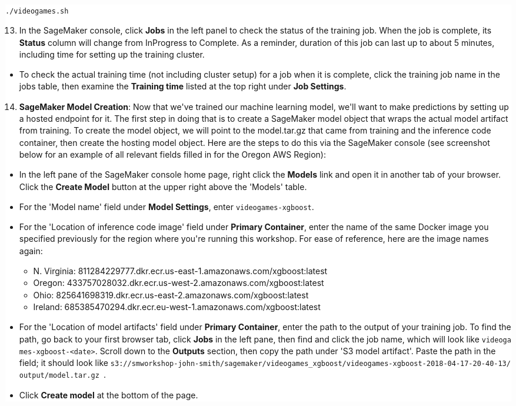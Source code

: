 ```
./videogames.sh  
```

13.  In the SageMaker console, click **Jobs** in the left panel to check the status of the training job.  When the job is complete, its **Status** column will change from InProgress to Complete.  As a reminder, duration of this job can last up to about 5 minutes, including time for setting up the training cluster.

- To check the actual training time (not including cluster setup) for a job when it is complete, click the training job name in the jobs table, then examine the **Training time** listed at the top right under **Job Settings**.

14.  **SageMaker Model Creation**:  Now that we've trained our machine learning model, we'll want to make predictions by setting up a hosted endpoint for it. The first step in doing that is to create a SageMaker model object that wraps the actual model artifact from training. To create the model object, we will point to the model.tar.gz that came from training and the inference code container, then create the hosting model object.  Here are the steps to do this via the SageMaker console (see screenshot below for an example of all relevant fields filled in for the Oregon AWS Region):

- In the left pane of the SageMaker console home page, right click the **Models** link and open it in another tab of your browser.  Click the **Create Model** button at the upper right above the 'Models' table.

- For the 'Model name' field under **Model Settings**, enter `videogames-xgboost`.  

- For the 'Location of inference code image' field under **Primary Container**, enter the name of the same Docker image you specified previously for the region where you're running this workshop. For ease of reference, here are the image names again:

  - N. Virginia:  811284229777.dkr.ecr.us-east-1.amazonaws.com/xgboost:latest
  - Oregon:  433757028032.dkr.ecr.us-west-2.amazonaws.com/xgboost:latest
  - Ohio:  825641698319.dkr.ecr.us-east-2.amazonaws.com/xgboost:latest
  - Ireland:  685385470294.dkr.ecr.eu-west-1.amazonaws.com/xgboost:latest
   
- For the 'Location of model artifacts' field under **Primary Container**, enter the path to the output of your training job.  To find the path, go back to your first browser tab, click **Jobs** in the left pane, then find and click the job name, which will look like `videogames-xgboost-<date>`.  Scroll down to the **Outputs** section, then copy the path under 'S3 model artifact'.  Paste the path in the field; it should look like `s3://smworkshop-john-smith/sagemaker/videogames_xgboost/videogames-xgboost-2018-04-17-20-40-13/output/model.tar.gz `.  

- Click **Create model** at the bottom of the page.
